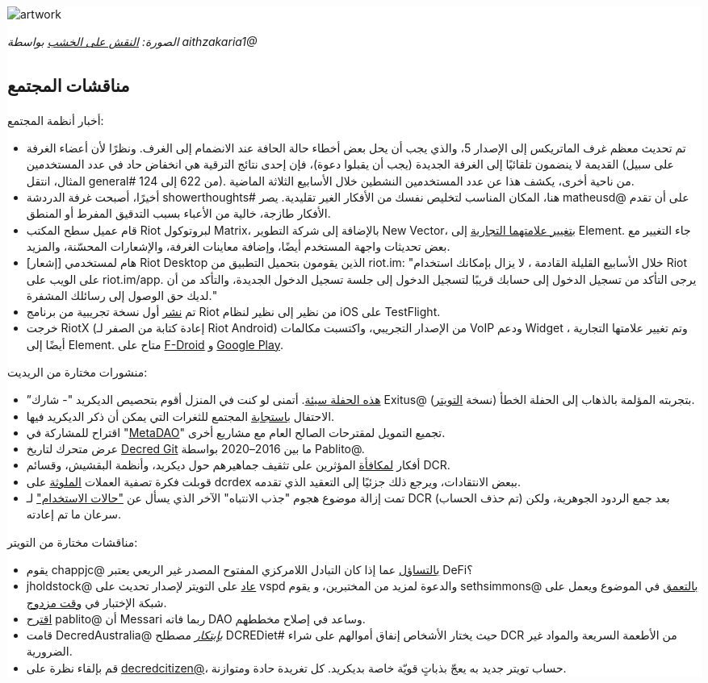 ![artwork](../img/wooden-logo.jpg)

_الصورة: [النقش على الخشب](https://twitter.com/aithzakaria1/status/1288926196751904768) بواسطة aithzakaria1@_

## مناقشات المجتمع

أخبار أنظمة المجتمع:

* تم تحديث معظم غرف الماتريكس إلى الإصدار 5، والذي يجب أن يحل بعض أخطاء حالة الحافة عند الانضمام إلى الغرف. ونظرًا لأن أعضاء الغرفة القديمة لا ينضمون تلقائيًا إلى الغرفة الجديدة (يجب أن يقبلوا دعوة)، فإن إحدى نتائج الترقية هي انخفاض حاد في عدد المستخدمين (على سبيل المثال، انتقل general# من 622 إلى 124). من ناحية أخرى، يكشف هذا عن عدد المستخدمين النشطين خلال الأسابيع الثلاثة الماضية.
* أخيرًا، أصبحت غرفة الدردشة showerthoughts# هنا، المكان المناسب لتخليص نفسك من الأفكار الغير تقليدية. يصر matheusd@ على أن تقدم الأفكار طازجة، خالية من الأعباء بسبب التدقيق المفرط أو المنطق.
* قام عميل سطح المكتب Riot لبروتوكول Matrix، بالإضافة إلى شركة التطوير New Vector، [بتغيير علامتهما التجارية](https://element.io/blog/welcome-to-element/) إلى Element. جاء التغيير مع بعض تحديثات واجهة المستخدم أيضًا، وإضافة معاينات الغرفة، والإشعارات المحسّنة، والمزيد.
* [إشعار] هام لمستخدمي Riot Desktop الذين يقومون بتحميل التطبيق من riot.im: "خلال الأسابيع القليلة القادمة ، لا يزال بإمكانك استخدام Riot على الويب على riot.im/app. يرجى التأكد من تسجيل الدخول إلى حسابك قريبًا لتسجيل الدخول إلى جلسة تسجيل الدخول الجديدة، والتأكد من أن لديك حق الوصول إلى رسائلك المشفرة."
* تم [نشر](https://matrix.org/blog/2020/07/10/this-week-in-matrix-2020-07-10#riot-ios-p2p-demo) أول نسخة تجريبية من برنامج Riot من نظير إلى نظير لنظام iOS على TestFlight.
* خرجت RiotX (إعادة كتابة من الصفر لـ Riot Android) من الإصدار التجريبي، واكتسبت مكالمات VoIP ودعم Widget ، وتم تغيير علامتها التجارية أيضًا إلى Element. متاح على [F-Droid](https://f-droid.org/packages/im.vector.app/) و [Google Play](https://play.google.com/store/apps/details?id=im.vector.app).

منشورات مختارة من الريديت:

* ”[هذه الحفلة سيئة](https://www.reddit.com/r/decred/comments/hy7h7w/this_party_sucks_i_wish_i_was_at_home_staking/). أتمنى لو كنت في المنزل أقوم بتحصيص الديكريد "- شارك Exitus@ بتجربته المؤلمة بالذهاب إلى الحفلة الخطأ (نسخة [التويتر](https://twitter.com/coveryfire7777/status/1287389278444630017)).
* الاحتفال [باستجابة](https://www.reddit.com/r/decred/comments/hp834o/a_sound_example_of_community_engagement/) المجتمع للثغرات التي يمكن أن ذكر الديكريد فيها.
* اقتراح للمشاركة في "[MetaDAO](https://www.reddit.com/r/decred/comments/hxul33/metadao_pooling_onchain_funding_for_public_good/)" تجميع التمويل لمقترحات الصالح العام مع مشاريع أخرى.
* عرض متحرك لتاريخ [Decred Git](https://www.reddit.com/r/decred/comments/i0fcf4/decred_git_history_2016_2020/) ما بين 2016–2020 بواسطة Pablito@.
* أفكار [لمكافأة](https://www.reddit.com/r/decred/comments/hw3atn/ideas_for_growing_the_decred_userbase/) المؤثرين على تثقيف جماهيرهم حول ديكريد، وأنظمة البقشيش، وقسائم DCR.
* قوبلت فكرة تصفية العملات [الملوثة](https://www.reddit.com/r/decred/comments/hsyij4/filtering_of_tainted_coins_in_dcrdex/) على dcrdex ببعض الانتقادات، ويرجع ذلك جزئيًا إلى التعقيد الذي تقدمه.
* تمت إزالة موضوع هجوم "جذب الانتباه" الآخر الذي يسأل عن ["حالات الاستخدام"](https://www.reddit.com/r/decred/comments/hj5w4q/hi_im_new_just_wondering_what_are_some_usecases/) لـ DCR (تم حذف الحساب) بعد جمع الردود الجوهرية، ولكن سرعان ما تم إعادته.

مناقشات مختارة من التويتر:

* يقوم chappjc@ [بالتساؤل](https://twitter.com/chappjc/status/1288167672849596417) عما إذا كان التبادل اللامركزي المفتوح المصدر غير الريعي يعتبر DeFi؟
* jholdstock@ [عاد](https://twitter.com/JamieHoldstock/status/1288030715486056448) على التويتر لإصدار تحديث على vspd والدعوة لمزيد من المختبرين، و يقوم sethsimmons@ [بالتعمق](https://twitter.com/sethisimmons/status/1288189814349664258) في الموضوع ويعمل على شبكة الإختبار في [وقت مزدوج](https://twitter.com/sethisimmons/status/1288554162628833280).
* [اقترح](https://twitter.com/plabarta_/status/1286062208460390401) pablito@ أن Messari ربما فاته DAO وساعد في إصلاح مخططهم.
* قامت DecredAustralia@ [_بإبتكار_](https://twitter.com/DecredAustralia/status/1287541151105298432) مصطلح DCREDiet# حيث يختار الأشخاص إنفاق أموالهم على شراء DCR من الأطعمة السريعة والمواد غير الضرورية.
* قم بإلقاء نظرة على [decredcitizen@](https://twitter.com/decredcitizen)، حساب تويتر جديد به يعجّ بذباتٍ قويّة خاصة بديكريد. كل تغريدة حادة ومتوازنة.
